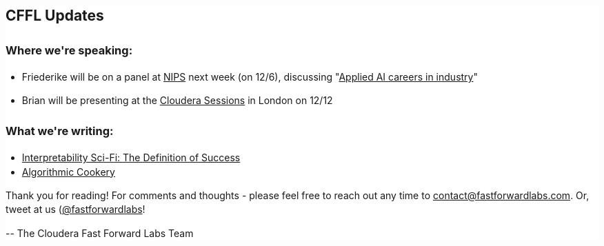 ## CFFL Updates

### Where we're speaking:
* Friederike will be on a panel at [NIPS](https://nips.cc/) next week (on 12/6), discussing "[Applied AI careers in industry](https://ainips2017.splashthat.com/)"

* Brian will be presenting at the [Cloudera Sessions](http://go.cloudera.com/cloudera-sessions-2017-london) in London on 12/12

### What we're writing:
* [Interpretability Sci-Fi: The Definition of Success](http://blog.fastforwardlabs.com/2017/11/02/interpretability-scifi-the-definition-of-success.html)
* [Algorithmic Cookery](http://blog.fastforwardlabs.com/2017/11/22/happy-thanksgiving.html)

Thank you for reading! For comments and thoughts - please feel free to reach out any time to [contact@fastforwardlabs.com](mailto:contact@fastforwardlabs.com). Or, tweet at us ([@fastforwardlabs](https://twitter.com/fastforwardlabs)!

-- The Cloudera Fast Forward Labs Team
